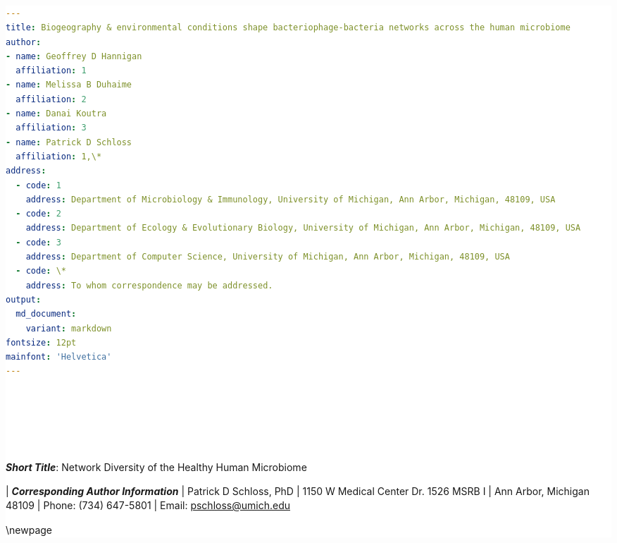 ```yaml
---
title: Biogeography & environmental conditions shape bacteriophage-bacteria networks across the human microbiome
author:
- name: Geoffrey D Hannigan
  affiliation: 1
- name: Melissa B Duhaime
  affiliation: 2
- name: Danai Koutra
  affiliation: 3
- name: Patrick D Schloss
  affiliation: 1,\*
address:
  - code: 1
    address: Department of Microbiology & Immunology, University of Michigan, Ann Arbor, Michigan, 48109, USA
  - code: 2
    address: Department of Ecology & Evolutionary Biology, University of Michigan, Ann Arbor, Michigan, 48109, USA
  - code: 3
    address: Department of Computer Science, University of Michigan, Ann Arbor, Michigan, 48109, USA
  - code: \*
    address: To whom correspondence may be addressed.
output:
  md_document:
    variant: markdown
fontsize: 12pt
mainfont: 'Helvetica'
---
```


&nbsp;

&nbsp;

&nbsp;

***Short Title***: Network Diversity of the Healthy Human Microbiome

| ***Corresponding Author Information***
| Patrick D Schloss, PhD
| 1150 W Medical Center Dr. 1526 MSRB I
| Ann Arbor, Michigan 48109
| Phone: (734) 647-5801
| Email: pschloss@umich.edu

\newpage
